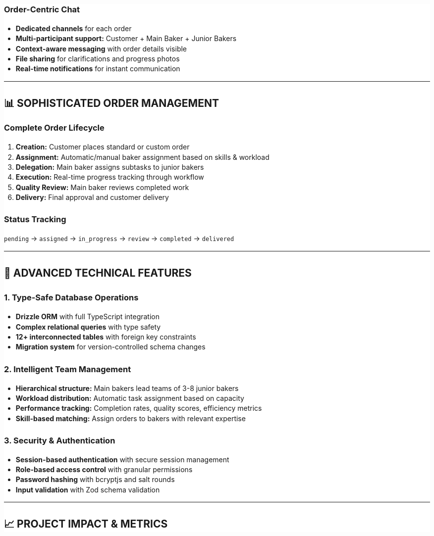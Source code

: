 ### Order-Centric Chat
- **Dedicated channels** for each order
- **Multi-participant support:** Customer + Main Baker + Junior Bakers
- **Context-aware messaging** with order details visible
- **File sharing** for clarifications and progress photos
- **Real-time notifications** for instant communication

---

## 📊 SOPHISTICATED ORDER MANAGEMENT

### Complete Order Lifecycle
1. **Creation:** Customer places standard or custom order
2. **Assignment:** Automatic/manual baker assignment based on skills & workload
3. **Delegation:** Main baker assigns subtasks to junior bakers
4. **Execution:** Real-time progress tracking through workflow
5. **Quality Review:** Main baker reviews completed work
6. **Delivery:** Final approval and customer delivery

### Status Tracking
`pending` → `assigned` → `in_progress` → `review` → `completed` → `delivered`

---

## 🔧 ADVANCED TECHNICAL FEATURES

### 1. Type-Safe Database Operations
- **Drizzle ORM** with full TypeScript integration
- **Complex relational queries** with type safety
- **12+ interconnected tables** with foreign key constraints
- **Migration system** for version-controlled schema changes

### 2. Intelligent Team Management  
- **Hierarchical structure:** Main bakers lead teams of 3-8 junior bakers
- **Workload distribution:** Automatic task assignment based on capacity
- **Performance tracking:** Completion rates, quality scores, efficiency metrics
- **Skill-based matching:** Assign orders to bakers with relevant expertise

### 3. Security & Authentication
- **Session-based authentication** with secure session management
- **Role-based access control** with granular permissions
- **Password hashing** with bcryptjs and salt rounds
- **Input validation** with Zod schema validation

---

## 📈 PROJECT IMPACT & METRICS
